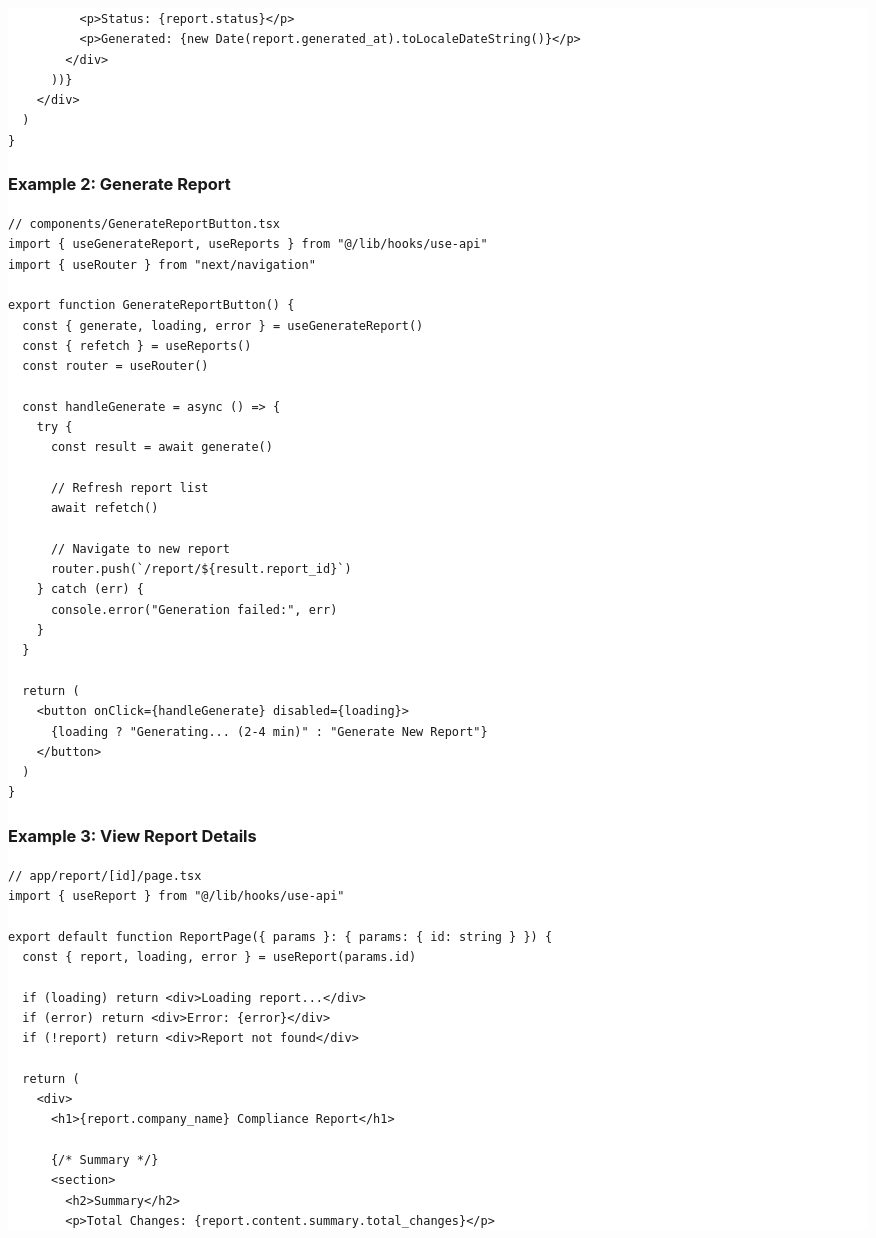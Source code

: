```tsx
          <p>Status: {report.status}</p>
          <p>Generated: {new Date(report.generated_at).toLocaleDateString()}</p>
        </div>
      ))}
    </div>
  )
}
```

### Example 2: Generate Report

```tsx
// components/GenerateReportButton.tsx
import { useGenerateReport, useReports } from "@/lib/hooks/use-api"
import { useRouter } from "next/navigation"

export function GenerateReportButton() {
  const { generate, loading, error } = useGenerateReport()
  const { refetch } = useReports()
  const router = useRouter()

  const handleGenerate = async () => {
    try {
      const result = await generate()

      // Refresh report list
      await refetch()

      // Navigate to new report
      router.push(`/report/${result.report_id}`)
    } catch (err) {
      console.error("Generation failed:", err)
    }
  }

  return (
    <button onClick={handleGenerate} disabled={loading}>
      {loading ? "Generating... (2-4 min)" : "Generate New Report"}
    </button>
  )
}
```

### Example 3: View Report Details

```tsx
// app/report/[id]/page.tsx
import { useReport } from "@/lib/hooks/use-api"

export default function ReportPage({ params }: { params: { id: string } }) {
  const { report, loading, error } = useReport(params.id)

  if (loading) return <div>Loading report...</div>
  if (error) return <div>Error: {error}</div>
  if (!report) return <div>Report not found</div>

  return (
    <div>
      <h1>{report.company_name} Compliance Report</h1>

      {/* Summary */}
      <section>
        <h2>Summary</h2>
        <p>Total Changes: {report.content.summary.total_changes}</p>
```